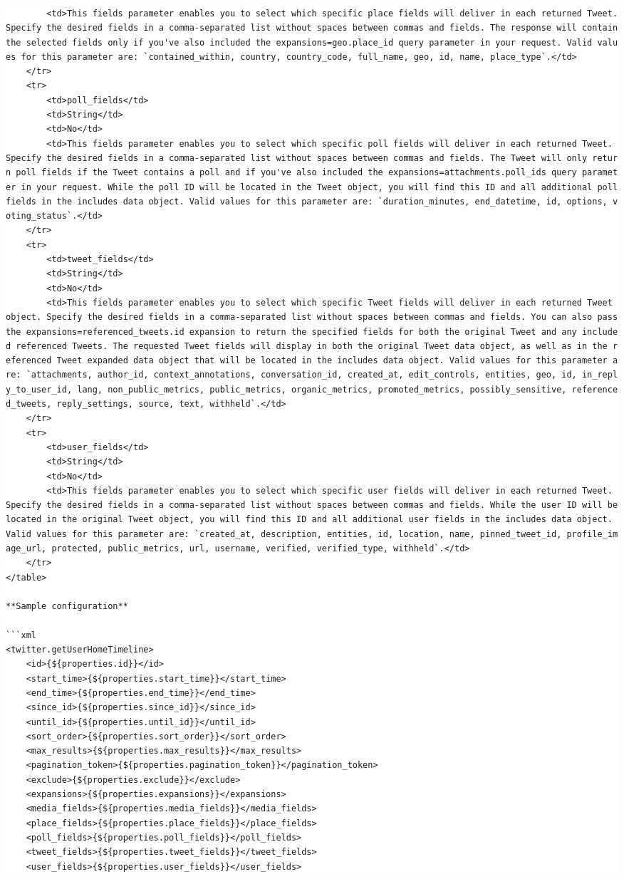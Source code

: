             <td>This fields parameter enables you to select which specific place fields will deliver in each returned Tweet. Specify the desired fields in a comma-separated list without spaces between commas and fields. The response will contain the selected fields only if you've also included the expansions=geo.place_id query parameter in your request. Valid values for this parameter are: `contained_within, country, country_code, full_name, geo, id, name, place_type`.</td>
        </tr>
        <tr>
            <td>poll_fields</td>
            <td>String</td>
            <td>No</td>
            <td>This fields parameter enables you to select which specific poll fields will deliver in each returned Tweet. Specify the desired fields in a comma-separated list without spaces between commas and fields. The Tweet will only return poll fields if the Tweet contains a poll and if you've also included the expansions=attachments.poll_ids query parameter in your request. While the poll ID will be located in the Tweet object, you will find this ID and all additional poll fields in the includes data object. Valid values for this parameter are: `duration_minutes, end_datetime, id, options, voting_status`.</td>
        </tr>
        <tr>
            <td>tweet_fields</td>
            <td>String</td>
            <td>No</td>
            <td>This fields parameter enables you to select which specific Tweet fields will deliver in each returned Tweet object. Specify the desired fields in a comma-separated list without spaces between commas and fields. You can also pass the expansions=referenced_tweets.id expansion to return the specified fields for both the original Tweet and any included referenced Tweets. The requested Tweet fields will display in both the original Tweet data object, as well as in the referenced Tweet expanded data object that will be located in the includes data object. Valid values for this parameter are: `attachments, author_id, context_annotations, conversation_id, created_at, edit_controls, entities, geo, id, in_reply_to_user_id, lang, non_public_metrics, public_metrics, organic_metrics, promoted_metrics, possibly_sensitive, referenced_tweets, reply_settings, source, text, withheld`.</td>
        </tr>
        <tr>
            <td>user_fields</td>
            <td>String</td>
            <td>No</td>
            <td>This fields parameter enables you to select which specific user fields will deliver in each returned Tweet. Specify the desired fields in a comma-separated list without spaces between commas and fields. While the user ID will be located in the original Tweet object, you will find this ID and all additional user fields in the includes data object. Valid values for this parameter are: `created_at, description, entities, id, location, name, pinned_tweet_id, profile_image_url, protected, public_metrics, url, username, verified, verified_type, withheld`.</td>
        </tr>
    </table>

    **Sample configuration**
    
    ```xml
    <twitter.getUserHomeTimeline>
        <id>{${properties.id}}</id>
        <start_time>{${properties.start_time}}</start_time>
        <end_time>{${properties.end_time}}</end_time>
        <since_id>{${properties.since_id}}</since_id>
        <until_id>{${properties.until_id}}</until_id>
        <sort_order>{${properties.sort_order}}</sort_order>
        <max_results>{${properties.max_results}}</max_results>
        <pagination_token>{${properties.pagination_token}}</pagination_token>
        <exclude>{${properties.exclude}}</exclude>
        <expansions>{${properties.expansions}}</expansions>
        <media_fields>{${properties.media_fields}}</media_fields>
        <place_fields>{${properties.place_fields}}</place_fields>
        <poll_fields>{${properties.poll_fields}}</poll_fields>
        <tweet_fields>{${properties.tweet_fields}}</tweet_fields>
        <user_fields>{${properties.user_fields}}</user_fields>